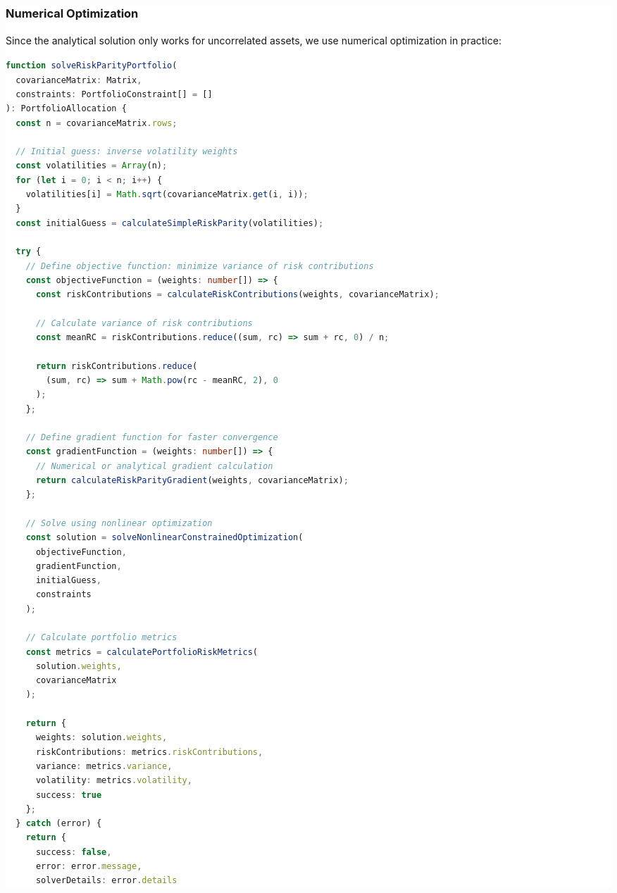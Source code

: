 ### Numerical Optimization

Since the analytical solution only works for uncorrelated assets, we use numerical optimization in practice:

```typescript
function solveRiskParityPortfolio(
  covarianceMatrix: Matrix,
  constraints: PortfolioConstraint[] = []
): PortfolioAllocation {
  const n = covarianceMatrix.rows;
  
  // Initial guess: inverse volatility weights
  const volatilities = Array(n);
  for (let i = 0; i < n; i++) {
    volatilities[i] = Math.sqrt(covarianceMatrix.get(i, i));
  }
  const initialGuess = calculateSimpleRiskParity(volatilities);
  
  try {
    // Define objective function: minimize variance of risk contributions
    const objectiveFunction = (weights: number[]) => {
      const riskContributions = calculateRiskContributions(weights, covarianceMatrix);
      
      // Calculate variance of risk contributions
      const meanRC = riskContributions.reduce((sum, rc) => sum + rc, 0) / n;
      
      return riskContributions.reduce(
        (sum, rc) => sum + Math.pow(rc - meanRC, 2), 0
      );
    };
    
    // Define gradient function for faster convergence
    const gradientFunction = (weights: number[]) => {
      // Numerical or analytical gradient calculation
      return calculateRiskParityGradient(weights, covarianceMatrix);
    };
    
    // Solve using nonlinear optimization
    const solution = solveNonlinearConstrainedOptimization(
      objectiveFunction,
      gradientFunction,
      initialGuess,
      constraints
    );
    
    // Calculate portfolio metrics
    const metrics = calculatePortfolioRiskMetrics(
      solution.weights, 
      covarianceMatrix
    );
    
    return {
      weights: solution.weights,
      riskContributions: metrics.riskContributions,
      variance: metrics.variance,
      volatility: metrics.volatility,
      success: true
    };
  } catch (error) {
    return {
      success: false,
      error: error.message,
      solverDetails: error.details
```
